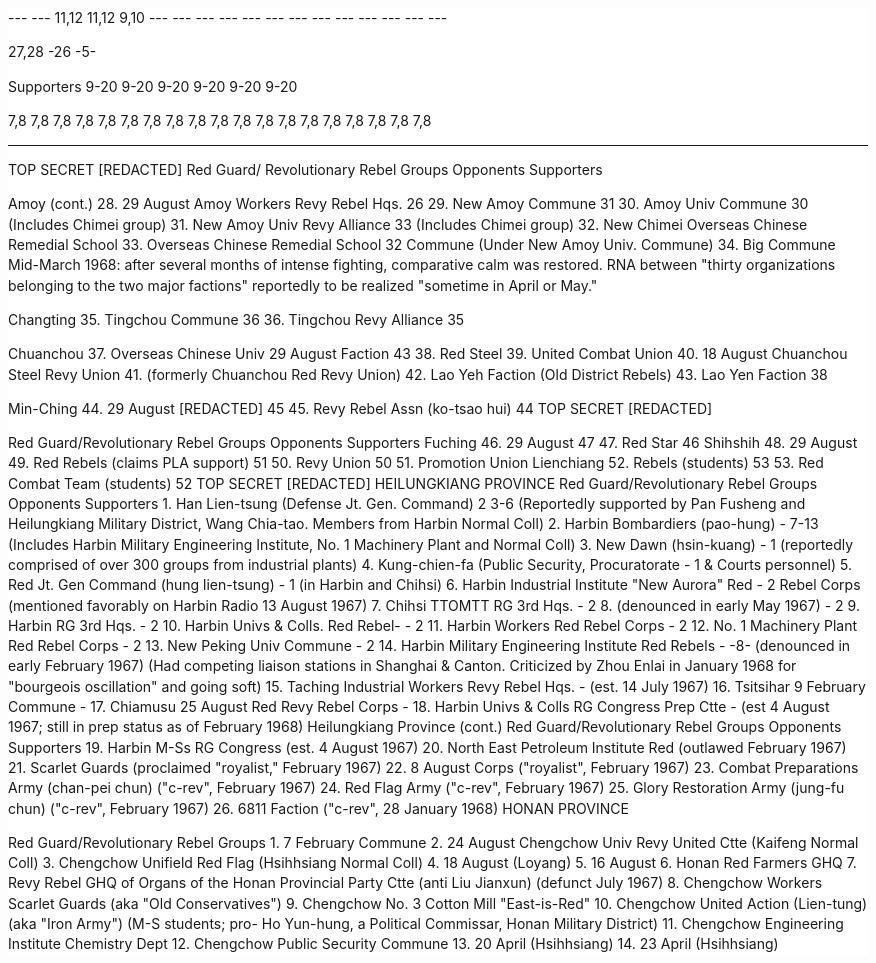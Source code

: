 --- --- 11,12 11,12 9,10 --- --- --- --- --- --- --- --- --- --- --- --- ---

27,28 -26 -5-

Supporters 9-20 9-20 9-20 9-20 9-20 9-20

7,8 7,8 7,8 7,8 7,8 7,8 7,8 7,8 7,8 7,8 7,8 7,8 7,8 7,8 7,8 7,8 7,8 7,8 7,8

--- --- ---

TOP SECRET [REDACTED] Red Guard/ Revolutionary Rebel Groups Opponents Supporters

Amoy (cont.) 28. 29 August Amoy Workers Revy Rebel Hqs. 26 29. New Amoy Commune 31 30. Amoy Univ Commune 30 (Includes Chimei group) 31. New Amoy Univ Revy Alliance 33 (Includes Chimei group) 32. New Chimei Overseas Chinese Remedial School 33. Overseas Chinese Remedial School 32 Commune (Under New Amoy Univ. Commune) 34. Big Commune Mid-March 1968: after several months of intense fighting, comparative calm was restored. RNA between "thirty organizations belonging to the two major factions" reportedly to be realized "sometime in April or May."

Changting 35. Tingchou Commune 36 36. Tingchou Revy Alliance 35

Chuanchou 37. Overseas Chinese Univ 29 August Faction 43 38. Red Steel 39. United Combat Union 40. 18 August Chuanchou Steel Revy Union 41. (formerly Chuanchou Red Revy Union) 42. Lao Yeh Faction (Old District Rebels) 43. Lao Yen Faction 38

Min-Ching 44. 29 August [REDACTED] 45 45. Revy Rebel Assn (ko-tsao hui) 44 TOP SECRET [REDACTED]

Red Guard/Revolutionary Rebel Groups Opponents Supporters Fuching 46. 29 August 47 47. Red Star 46 Shihshih 48. 29 August 49. Red Rebels (claims PLA support) 51 50. Revy Union 50 51. Promotion Union Lienchiang 52. Rebels (students) 53 53. Red Combat Team (students) 52 TOP SECRET [REDACTED] HEILUNGKIANG PROVINCE Red Guard/Revolutionary Rebel Groups Opponents Supporters 1. Han Lien-tsung (Defense Jt. Gen. Command) 2 3-6 (Reportedly supported by Pan Fusheng and Heilungkiang Military District, Wang Chia-tao. Members from Harbin Normal Coll) 2. Harbin Bombardiers (pao-hung) - 7-13 (Includes Harbin Military Engineering Institute, No. 1 Machinery Plant and Normal Coll) 3. New Dawn (hsin-kuang) - 1 (reportedly comprised of over 300 groups from industrial plants) 4. Kung-chien-fa (Public Security, Procuratorate - 1 & Courts personnel) 5. Red Jt. Gen Command (hung lien-tsung) - 1 (in Harbin and Chihsi) 6. Harbin Industrial Institute "New Aurora" Red - 2 Rebel Corps (mentioned favorably on Harbin Radio 13 August 1967) 7. Chihsi TTOMTT RG 3rd Hqs. - 2 8. (denounced in early May 1967) - 2 9. Harbin RG 3rd Hqs. - 2 10. Harbin Univs & Colls. Red Rebel- - 2 11. Harbin Workers Red Rebel Corps - 2 12. No. 1 Machinery Plant Red Rebel Corps - 2 13. New Peking Univ Commune - 2 14. Harbin Military Engineering Institute Red Rebels - -8- (denounced in early February 1967) (Had competing liaison stations in Shanghai & Canton. Criticized by Zhou Enlai in January 1968 for "bourgeois oscillation" and going soft) 15. Taching Industrial Workers Revy Rebel Hqs. - (est. 14 July 1967) 16. Tsitsihar 9 February Commune - 17. Chiamusu 25 August Red Revy Rebel Corps - 18. Harbin Univs & Colls RG Congress Prep Ctte - (est 4 August 1967; still in prep status as of February 1968) Heilungkiang Province (cont.) Red Guard/Revolutionary Rebel Groups Opponents Supporters 19. Harbin M-Ss RG Congress (est. 4 August 1967) 20. North East Petroleum Institute Red (outlawed February 1967) 21. Scarlet Guards (proclaimed "royalist," February 1967) 22. 8 August Corps ("royalist", February 1967) 23. Combat Preparations Army (chan-pei chun) ("c-rev", February 1967) 24. Red Flag Army ("c-rev", February 1967) 25. Glory Restoration Army (jung-fu chun) ("c-rev", February 1967) 26. 6811 Faction ("c-rev", 28 January 1968) HONAN PROVINCE

Red Guard/Revolutionary Rebel Groups 1. 7 February Commune 2. 24 August Chengchow Univ Revy United Ctte (Kaifeng Normal Coll) 3. Chengchow Unifield Red Flag (Hsihhsiang Normal Coll) 4. 18 August (Loyang) 5. 16 August 6. Honan Red Farmers GHQ 7. Revy Rebel GHQ of Organs of the Honan Provincial Party Ctte (anti Liu Jianxun) (defunct July 1967) 8. Chengchow Workers Scarlet Guards (aka "Old Conservatives") 9. Chengchow No. 3 Cotton Mill "East-is-Red" 10. Chengchow United Action (Lien-tung) (aka "Iron Army") (M-S students; pro- Ho Yun-hung, a Political Commissar, Honan Military District) 11. Chengchow Engineering Institute Chemistry Dept 12. Chengchow Public Security Commune 13. 20 April (Hsihhsiang) 14. 23 April (Hsihhsiang)
